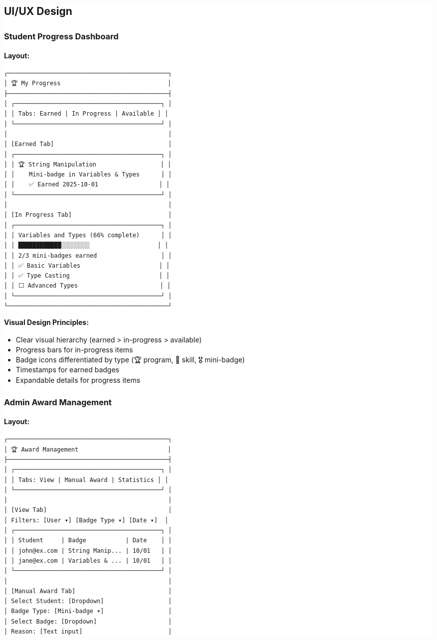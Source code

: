 
## UI/UX Design

### Student Progress Dashboard

**Layout:**
```
┌─────────────────────────────────────────────┐
│ 🏆 My Progress                              │
├─────────────────────────────────────────────┤
│ ┌─────────────────────────────────────────┐ │
│ │ Tabs: Earned | In Progress | Available │ │
│ └─────────────────────────────────────────┘ │
│                                             │
│ [Earned Tab]                                │
│ ┌─────────────────────────────────────────┐ │
│ │ 🏆 String Manipulation                  │ │
│ │    Mini-badge in Variables & Types      │ │
│ │    ✅ Earned 2025-10-01                 │ │
│ └─────────────────────────────────────────┘ │
│                                             │
│ [In Progress Tab]                           │
│ ┌─────────────────────────────────────────┐ │
│ │ Variables and Types (66% complete)      │ │
│ │ ████████████░░░░░░░░                   │ │
│ │ 2/3 mini-badges earned                  │ │
│ │ ✅ Basic Variables                      │ │
│ │ ✅ Type Casting                         │ │
│ │ ⬜ Advanced Types                       │ │
│ └─────────────────────────────────────────┘ │
└─────────────────────────────────────────────┘
```

**Visual Design Principles:**
- Clear visual hierarchy (earned > in-progress > available)
- Progress bars for in-progress items
- Badge icons differentiated by type (🏆 program, 🥇 skill, 🎖️ mini-badge)
- Timestamps for earned badges
- Expandable details for progress items

### Admin Award Management

**Layout:**
```
┌─────────────────────────────────────────────┐
│ 🏆 Award Management                         │
├─────────────────────────────────────────────┤
│ ┌─────────────────────────────────────────┐ │
│ │ Tabs: View | Manual Award | Statistics │ │
│ └─────────────────────────────────────────┘ │
│                                             │
│ [View Tab]                                  │
│ Filters: [User ▾] [Badge Type ▾] [Date ▾]  │
│ ┌─────────────────────────────────────────┐ │
│ │ Student     | Badge           | Date    │ │
│ │ john@ex.com | String Manip... | 10/01   │ │
│ │ jane@ex.com | Variables & ... | 10/01   │ │
│ └─────────────────────────────────────────┘ │
│                                             │
│ [Manual Award Tab]                          │
│ Select Student: [Dropdown]                  │
│ Badge Type: [Mini-badge ▾]                  │
│ Select Badge: [Dropdown]                    │
│ Reason: [Text input]                        │
```